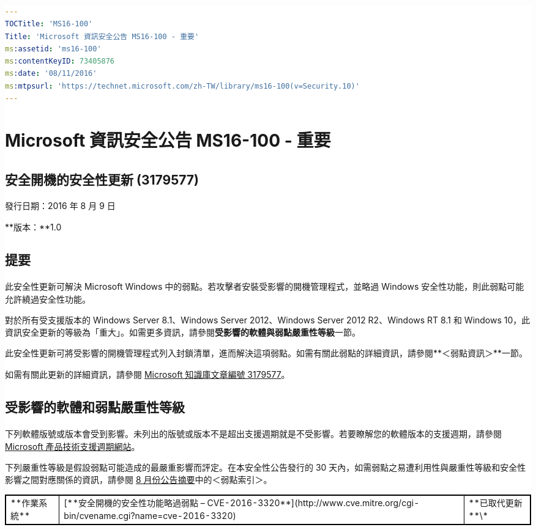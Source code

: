 ```yaml
---
TOCTitle: 'MS16-100'
Title: 'Microsoft 資訊安全公告 MS16-100 - 重要'
ms:assetid: 'ms16-100'
ms:contentKeyID: 73405876
ms:date: '08/11/2016'
ms:mtpsurl: 'https://technet.microsoft.com/zh-TW/library/ms16-100(v=Security.10)'
---
```



Microsoft 資訊安全公告 MS16-100 - 重要
======================================

安全開機的安全性更新 (3179577)
------------------------------

發行日期：2016 年 8 月 9 日

**版本：**1.0

提要
----

<span id="sectionToggle0"></span>
此安全性更新可解決 Microsoft Windows 中的弱點。若攻擊者安裝受影響的開機管理程式，並略過 Windows 安全性功能，則此弱點可能允許繞過安全性功能。

對於所有受支援版本的 Windows Server 8.1、Windows Server 2012、Windows Server 2012 R2、Windows RT 8.1 和 Windows 10，此資訊安全更新的等級為「重大」。如需更多資訊，請參閱**受影響的軟體與弱點嚴重性等級**一節。

此安全性更新可將受影響的開機管理程式列入封鎖清單，進而解決這項弱點。如需有關此弱點的詳細資訊，請參閱**＜弱點資訊＞**一節。

如需有關此更新的詳細資訊，請參閱 [Microsoft 知識庫文章編號 3179577](https://support.microsoft.com/zh-tw/kb/3179577)。

受影響的軟體和弱點嚴重性等級
----------------------------

<span id="sectionToggle1"></span>
下列軟體版號或版本會受到影響。未列出的版號或版本不是超出支援週期就是不受影響。若要瞭解您的軟體版本的支援週期，請參閱 [Microsoft 產品技術支援週期網站](http://go.microsoft.com/fwlink/?linkid=21742)。

下列嚴重性等級是假設弱點可能造成的最嚴重影響而評定。在本安全性公告發行的 30 天內，如需弱點之易遭利用性與嚴重性等級和安全性影響之間對應關係的資訊，請參閱 [8 月份公告摘要](https://technet.microsoft.com/zh-tw/library/security/ms16-aug)中的＜弱點索引＞。

<p> </p>
<table style="border:1px solid black;">
<tr>
<td style="border:1px solid black;">
**作業系統**

</td>
<td style="border:1px solid black;">
[**安全開機的安全性功能略過弱點 – CVE-2016-3320**](http://www.cve.mitre.org/cgi-bin/cvename.cgi?name=cve-2016-3320)

</td>
<td style="border:1px solid black;">
**已取代更新**\*
